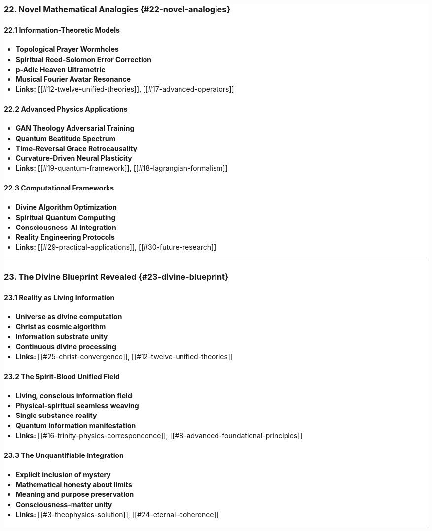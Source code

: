 
### **22. Novel Mathematical Analogies** {#22-novel-analogies}

#### 22.1 Information-Theoretic Models

- **Topological Prayer Wormholes**
- **Spiritual Reed-Solomon Error Correction**
- **p-Adic Heaven Ultrametric**
- **Musical Fourier Avatar Resonance**
- **Links:** [[#12-twelve-unified-theories]], [[#17-advanced-operators]]

#### 22.2 Advanced Physics Applications

- **GAN Theology Adversarial Training**
- **Quantum Beatitude Spectrum**
- **Time-Reversal Grace Retrocausality**
- **Curvature-Driven Neural Plasticity**
- **Links:** [[#19-quantum-framework]], [[#18-lagrangian-formalism]]

#### 22.3 Computational Frameworks

- **Divine Algorithm Optimization**
- **Spiritual Quantum Computing**
- **Consciousness-AI Integration**
- **Reality Engineering Protocols**
- **Links:** [[#29-practical-applications]], [[#30-future-research]]

---

### **23. The Divine Blueprint Revealed** {#23-divine-blueprint}

#### 23.1 Reality as Living Information

- **Universe as divine computation**
- **Christ as cosmic algorithm**
- **Information substrate unity**
- **Continuous divine processing**
- **Links:** [[#25-christ-convergence]], [[#12-twelve-unified-theories]]

#### 23.2 The Spirit-Blood Unified Field

- **Living, conscious information field**
- **Physical-spiritual seamless weaving**
- **Single substance reality**
- **Quantum information manifestation**
- **Links:** [[#16-trinity-physics-correspondence]], [[#8-advanced-foundational-principles]]

#### 23.3 The Unquantifiable Integration

- **Explicit inclusion of mystery**
- **Mathematical honesty about limits**
- **Meaning and purpose preservation**
- **Consciousness-matter unity**
- **Links:** [[#3-theophysics-solution]], [[#24-eternal-coherence]]

---